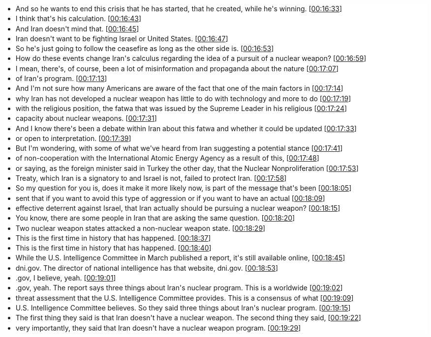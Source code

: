 *  And so he wants to end this crisis that he has started, that he created, while he's winning. [[00:16:33](https://www.youtube.com/watch?v=sucoLEBho4M&t=993.32s)]
*  I think that's his calculation. [[00:16:43](https://www.youtube.com/watch?v=sucoLEBho4M&t=1003.72s)]
*  And Iran doesn't mind that. [[00:16:45](https://www.youtube.com/watch?v=sucoLEBho4M&t=1005.88s)]
*  Iran doesn't want to be fighting Israel or United States. [[00:16:47](https://www.youtube.com/watch?v=sucoLEBho4M&t=1007.88s)]
*  So he's just going to follow the ceasefire as long as the other side is. [[00:16:53](https://www.youtube.com/watch?v=sucoLEBho4M&t=1013.96s)]
*  How do these events change Iran's calculus regarding the idea of a pursuit of a nuclear weapon? [[00:16:59](https://www.youtube.com/watch?v=sucoLEBho4M&t=1019.8s)]
*  I mean, there's, of course, been a lot of misinformation and propaganda about the nature [[00:17:07](https://www.youtube.com/watch?v=sucoLEBho4M&t=1027.72s)]
*  of Iran's program. [[00:17:13](https://www.youtube.com/watch?v=sucoLEBho4M&t=1033.08s)]
*  And I'm not sure how many Americans are aware of the fact that one of the main factors in [[00:17:14](https://www.youtube.com/watch?v=sucoLEBho4M&t=1034.04s)]
*  why Iran has not developed a nuclear weapon has little to do with technology and more to do [[00:17:19](https://www.youtube.com/watch?v=sucoLEBho4M&t=1039.32s)]
*  with the religious position, the fatwa that was issued by the Supreme Leader in his religious [[00:17:24](https://www.youtube.com/watch?v=sucoLEBho4M&t=1044.92s)]
*  capacity about nuclear weapons. [[00:17:31](https://www.youtube.com/watch?v=sucoLEBho4M&t=1051.0800000000002s)]
*  And I know there's been a debate within Iran about this fatwa and whether it could be updated [[00:17:33](https://www.youtube.com/watch?v=sucoLEBho4M&t=1053.24s)]
*  or open to interpretation. [[00:17:39](https://www.youtube.com/watch?v=sucoLEBho4M&t=1059.64s)]
*  But I'm wondering, with some of what we've heard from Iran suggesting a potential stance [[00:17:41](https://www.youtube.com/watch?v=sucoLEBho4M&t=1061.64s)]
*  of non-cooperation with the International Atomic Energy Agency as a result of this, [[00:17:48](https://www.youtube.com/watch?v=sucoLEBho4M&t=1068.44s)]
*  or saying, as the foreign minister said in Turkey the other day, that the Nuclear Nonproliferation [[00:17:53](https://www.youtube.com/watch?v=sucoLEBho4M&t=1073.48s)]
*  Treaty, which Iran is a signatory to and Israel is not, failed to protect Iran. [[00:17:58](https://www.youtube.com/watch?v=sucoLEBho4M&t=1078.68s)]
*  So my question for you is, does it make it more likely now, is part of the message that's been [[00:18:05](https://www.youtube.com/watch?v=sucoLEBho4M&t=1085.24s)]
*  sent that if you want to avoid this type of aggression or if you want to have an actual [[00:18:09](https://www.youtube.com/watch?v=sucoLEBho4M&t=1089.88s)]
*  effective deterrent against Israel, that Iran actually should be pursuing a nuclear weapon? [[00:18:15](https://www.youtube.com/watch?v=sucoLEBho4M&t=1095.08s)]
*  You know, there are some people in Iran that are asking the same question. [[00:18:20](https://www.youtube.com/watch?v=sucoLEBho4M&t=1100.84s)]
*  Two nuclear weapon states attacked a non-nuclear weapon state. [[00:18:29](https://www.youtube.com/watch?v=sucoLEBho4M&t=1109.6399999999999s)]
*  This is the first time in history that has happened. [[00:18:37](https://www.youtube.com/watch?v=sucoLEBho4M&t=1117.8s)]
*  This is the first time in history that has happened. [[00:18:40](https://www.youtube.com/watch?v=sucoLEBho4M&t=1120.68s)]
*  While the U.S. Intelligence Committee in March published a report, it's still available online, [[00:18:45](https://www.youtube.com/watch?v=sucoLEBho4M&t=1125.08s)]
*  dni.gov. The director of national intelligence has that website, dni.gov. [[00:18:53](https://www.youtube.com/watch?v=sucoLEBho4M&t=1133.96s)]
*  .gov, I believe, yeah. [[00:19:01](https://www.youtube.com/watch?v=sucoLEBho4M&t=1141.8000000000002s)]
*  .gov, yeah. The report says three things about Iran's nuclear program. This is a worldwide [[00:19:02](https://www.youtube.com/watch?v=sucoLEBho4M&t=1142.8400000000001s)]
*  threat assessment that the U.S. Intelligence Committee provides. This is a consensus of what [[00:19:09](https://www.youtube.com/watch?v=sucoLEBho4M&t=1149.8000000000002s)]
*  U.S. Intelligence Committee believes. So they said three things about Iran's nuclear program. [[00:19:15](https://www.youtube.com/watch?v=sucoLEBho4M&t=1155.5600000000002s)]
*  The first thing they said is that Iran doesn't have a nuclear weapon. The second thing they said, [[00:19:22](https://www.youtube.com/watch?v=sucoLEBho4M&t=1162.52s)]
*  very importantly, they said that Iran doesn't have a nuclear weapon program. [[00:19:29](https://www.youtube.com/watch?v=sucoLEBho4M&t=1169.0s)]